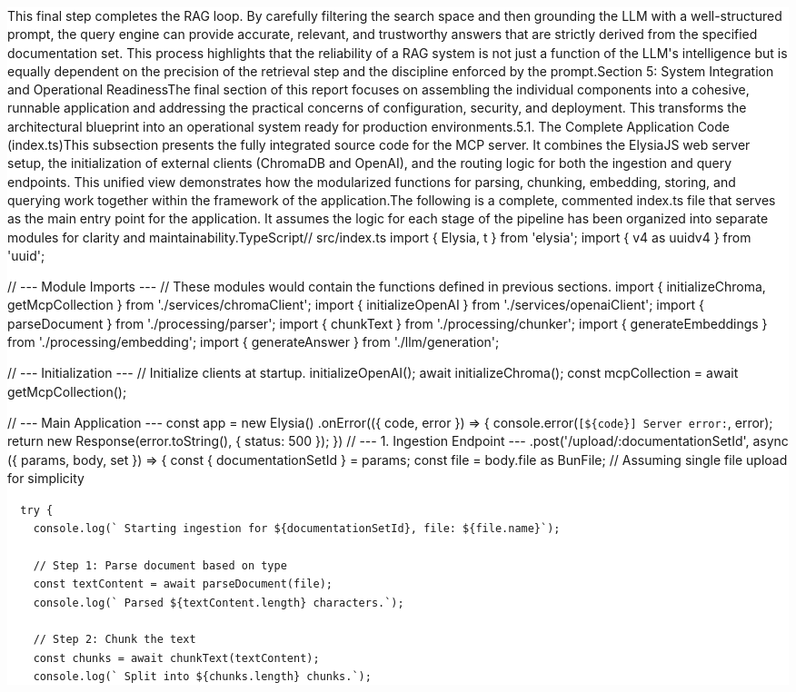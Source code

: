 This final step completes the RAG loop. By carefully filtering the search space and then grounding the LLM with a well-structured prompt, the query engine can provide accurate, relevant, and trustworthy answers that are strictly derived from the specified documentation set. This process highlights that the reliability of a RAG system is not just a function of the LLM's intelligence but is equally dependent on the precision of the retrieval step and the discipline enforced by the prompt.Section 5: System Integration and Operational ReadinessThe final section of this report focuses on assembling the individual components into a cohesive, runnable application and addressing the practical concerns of configuration, security, and deployment. This transforms the architectural blueprint into an operational system ready for production environments.5.1. The Complete Application Code (index.ts)This subsection presents the fully integrated source code for the MCP server. It combines the ElysiaJS web server setup, the initialization of external clients (ChromaDB and OpenAI), and the routing logic for both the ingestion and query endpoints. This unified view demonstrates how the modularized functions for parsing, chunking, embedding, storing, and querying work together within the framework of the application.The following is a complete, commented index.ts file that serves as the main entry point for the application. It assumes the logic for each stage of the pipeline has been organized into separate modules for clarity and maintainability.TypeScript// src/index.ts
import { Elysia, t } from 'elysia';
import { v4 as uuidv4 } from 'uuid';

// --- Module Imports ---
// These modules would contain the functions defined in previous sections.
import { initializeChroma, getMcpCollection } from './services/chromaClient';
import { initializeOpenAI } from './services/openaiClient';
import { parseDocument } from './processing/parser';
import { chunkText } from './processing/chunker';
import { generateEmbeddings } from './processing/embedding';
import { generateAnswer } from './llm/generation';

// --- Initialization ---
// Initialize clients at startup.
initializeOpenAI();
await initializeChroma();
const mcpCollection = await getMcpCollection();

// --- Main Application ---
const app = new Elysia()
.onError(({ code, error }) => {
console.error(`[${code}] Server error:`, error);
return new Response(error.toString(), { status: 500 });
})
// --- 1. Ingestion Endpoint ---
.post('/upload/:documentationSetId',
async ({ params, body, set }) => {
const { documentationSetId } = params;
const file = body.file as BunFile; // Assuming single file upload for simplicity

      try {
        console.log(` Starting ingestion for ${documentationSetId}, file: ${file.name}`);

        // Step 1: Parse document based on type
        const textContent = await parseDocument(file);
        console.log(` Parsed ${textContent.length} characters.`);

        // Step 2: Chunk the text
        const chunks = await chunkText(textContent);
        console.log(` Split into ${chunks.length} chunks.`);
